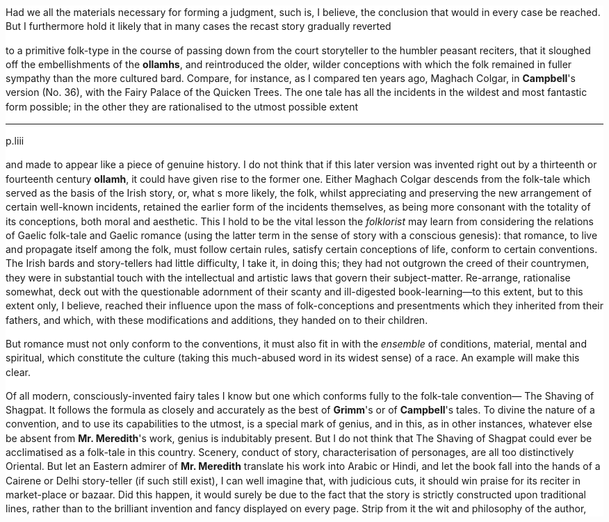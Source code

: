 
Had we all the materials necessary for forming a judgment, such is, I believe, the conclusion that would in every case be reached. But I furthermore hold it likely that in many cases the recast story gradually reverted

to a primitive folk-type in the course of passing down from the court storyteller to the humbler peasant reciters, that it sloughed off the embellishments of the **ollamhs**, and reintroduced the older, wilder conceptions with which the folk remained in fuller sympathy than the more cultured bard. Compare, for instance, as I compared ten years ago, Maghach Colgar, in **Campbell**'s version (No. 36), with the Fairy Palace of the Quicken Trees. The one tale has all the incidents in the wildest and most fantastic form possible; in the other they are rationalised to the utmost possible extent





---

p.liii




and made to appear like a piece of genuine history. I do not think that if this later version was invented right out by a thirteenth or fourteenth century **ollamh**, it could have given rise to the former one. Either Maghach Colgar descends from the folk-tale which served as the basis of the Irish story, or, what s more likely, the folk, whilst appreciating and preserving the new arrangement of certain well-known incidents, retained the earlier form of the incidents themselves, as being more consonant with the totality of its conceptions, both moral and aesthetic. This I hold to be the vital lesson the *folklorist* may learn from considering the relations of Gaelic folk-tale and Gaelic romance (using the latter term in the sense of story with a conscious genesis): that romance, to live and propagate itself among the folk, must follow certain rules, satisfy certain conceptions of life, conform to certain conventions. The Irish bards and story-tellers had little difficulty, I take it, in doing this; they had not outgrown the creed of their countrymen, they were in substantial touch with the intellectual and artistic laws that govern their subject-matter. Re-arrange, rationalise somewhat, deck out with the questionable adornment of their scanty and ill-digested book-learning—to this extent, but to this extent only, I believe, reached their influence upon the mass of folk-conceptions and presentments which they inherited from their fathers, and which, with these modifications and additions, they handed on to their children.


But romance must not only conform to the conventions, it must also fit in with the *ensemble* of conditions, material, mental and spiritual, which constitute the culture (taking this much-abused word in its widest sense) of a race. An example will make this clear.


Of all modern, consciously-invented fairy tales I know but one which conforms fully to the folk-tale convention— The Shaving of Shagpat. It follows the formula as closely and accurately as the best of **Grimm**'s or of **Campbell**'s tales. To divine the nature of a convention, and to use its capabilities to the utmost, is a special mark of genius, and in this, as in other instances, whatever else be absent from **Mr. Meredith**'s work, genius is indubitably present. But I do not think that The Shaving of Shagpat could ever be acclimatised as a folk-tale in this country. Scenery, conduct of story, characterisation of personages, are all too distinctively Oriental. But let an Eastern admirer of **Mr. Meredith** translate his work into Arabic or Hindi, and let the book fall into the hands of a Cairene or Delhi story-teller (if such still exist), I can well imagine that, with judicious cuts, it should win praise for its reciter in market-place or bazaar. Did this happen, it would surely be due to the fact that the story is strictly constructed upon traditional lines, rather than to the brilliant invention and fancy displayed on every page. Strip from it the wit and philosophy of the author,
